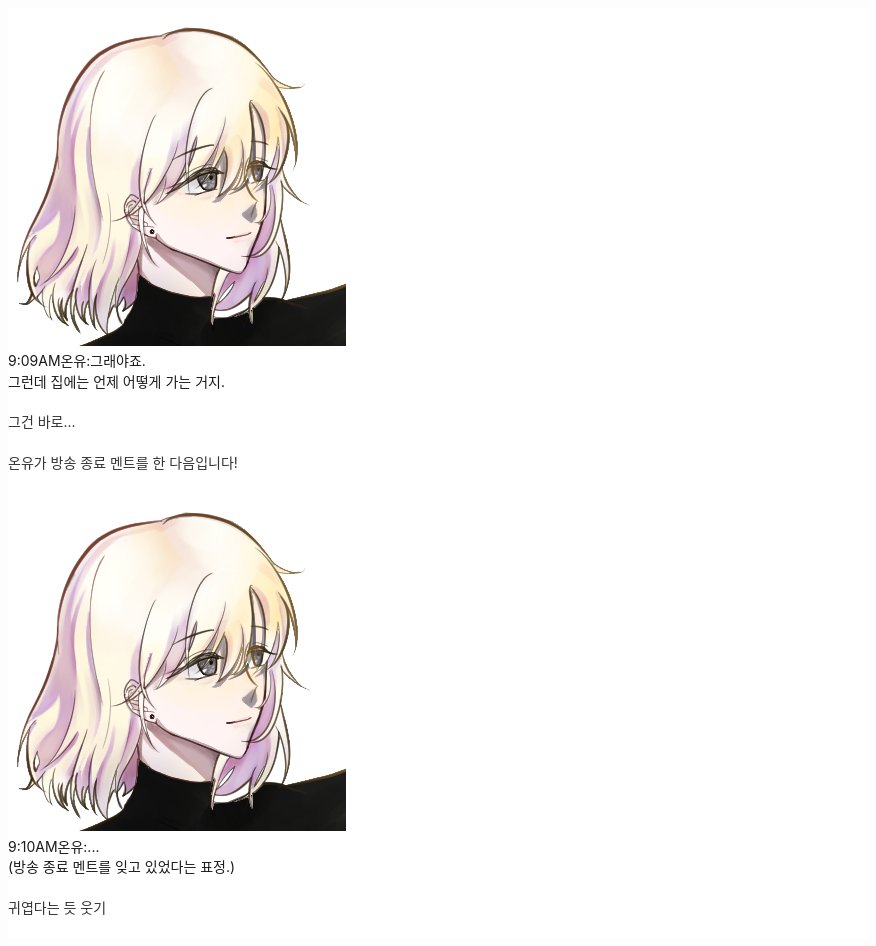 <div class="avatar"><img class="" src="/assets/img/general/라온유_두상1.png" /></div>
<span class="tstamp">9:09AM</span><span class="by">온유:</span>그래야죠.</div>
<div class="general ch-온유 msg">그런데 집에는 언제 어떻게 가는 거지.</div>
<div class="desc msg">
<div class="spacer">&nbsp;</div>
<span style="text-decoration: none; font-style: normal; color: #333333;" class="">그건 바로...</span></div>
<div class="desc msg">
<div class="spacer">&nbsp;</div>
<span style="text-decoration: none; font-style: normal; color: #333333;" class="">온유가 방송 종료 멘트를 한 다음입니다!</span></div>
<div class="general ch-온유 msg">
<div class="spacer">&nbsp;</div>
<div class="avatar"><img class="" src="/assets/img/general/라온유_두상1.png" /></div>
<span class="tstamp">9:10AM</span><span class="by">온유:</span>...</div>
<div class="general ch-온유 msg">(방송 종료 멘트를 잊고 있었다는 표정.)</div>
<div class="desc msg">
<div class="spacer">&nbsp;</div>
<span style="text-decoration: none; font-style: normal; color: #333333;" class="">귀엽다는 듯 웃기</span></div>
<div class="general ch-온유 msg">
<div class="spacer">&nbsp;</div>